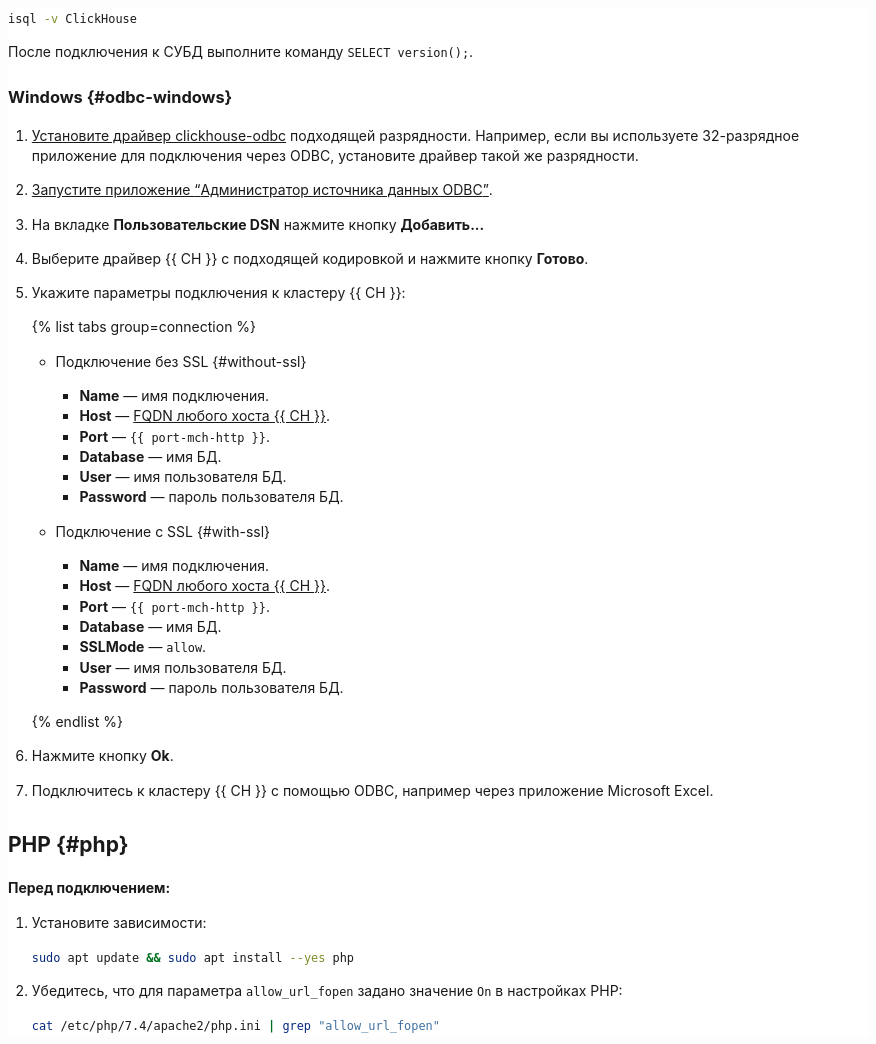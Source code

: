 ```bash
isql -v ClickHouse
```

После подключения к СУБД выполните команду `SELECT version();`.

### Windows {#odbc-windows}

1. [Установите драйвер clickhouse-odbc](https://github.com/ClickHouse/clickhouse-odbc#installation) подходящей разрядности. Например, если вы используете 32-разрядное приложение для подключения через ODBC, установите драйвер такой же разрядности.
1. [Запустите приложение <q>Администратор источника данных ODBC</q>](https://learn.microsoft.com/ru-ru/sql/database-engine/configure-windows/open-the-odbc-data-source-administrator).
1. На вкладке **Пользовательские DSN** нажмите кнопку **Добавить...**
1. Выберите драйвер {{ CH }} с подходящей кодировкой и нажмите кнопку **Готово**.
1. Укажите параметры подключения к кластеру {{ CH }}:

   {% list tabs group=connection %}

    - Подключение без SSL {#without-ssl}

        * **Name** — имя подключения.
        * **Host** — [FQDN любого хоста {{ CH }}](fqdn.md).
        * **Port** — `{{ port-mch-http }}`.
        * **Database** — имя БД.
        * **User** — имя пользователя БД.
        * **Password** — пароль пользователя БД.

    - Подключение с SSL {#with-ssl}

        * **Name** — имя подключения.
        * **Host** — [FQDN любого хоста {{ CH }}](fqdn.md).
        * **Port** — `{{ port-mch-http }}`.
        * **Database** — имя БД.
        * **SSLMode** — `allow`.
        * **User** — имя пользователя БД.
        * **Password** — пароль пользователя БД.

   {% endlist %}

1. Нажмите кнопку **Ok**.
1. Подключитесь к кластеру {{ CH }} с помощью ODBC, например через приложение Microsoft Excel.

## PHP {#php}

**Перед подключением:**

1. Установите зависимости:

    ```bash
    sudo apt update && sudo apt install --yes php
    ```

1. Убедитесь, что для параметра `allow_url_fopen` задано значение `On` в настройках PHP:

    ```bash
    cat /etc/php/7.4/apache2/php.ini | grep "allow_url_fopen"
    ```

